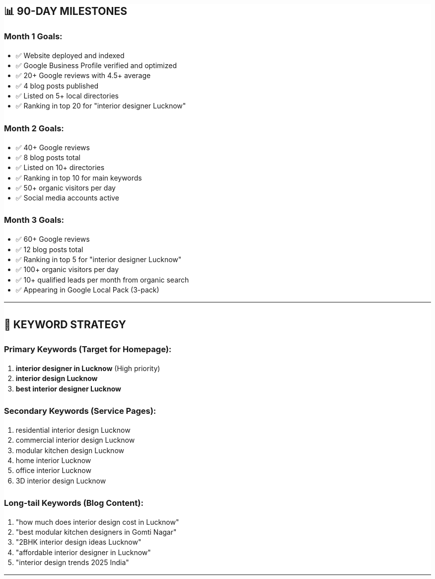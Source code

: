 
## 📊 90-DAY MILESTONES

### Month 1 Goals:
- ✅ Website deployed and indexed
- ✅ Google Business Profile verified and optimized
- ✅ 20+ Google reviews with 4.5+ average
- ✅ 4 blog posts published
- ✅ Listed on 5+ local directories
- ✅ Ranking in top 20 for "interior designer Lucknow"

### Month 2 Goals:
- ✅ 40+ Google reviews
- ✅ 8 blog posts total
- ✅ Listed on 10+ directories
- ✅ Ranking in top 10 for main keywords
- ✅ 50+ organic visitors per day
- ✅ Social media accounts active

### Month 3 Goals:
- ✅ 60+ Google reviews
- ✅ 12 blog posts total
- ✅ Ranking in top 5 for "interior designer Lucknow"
- ✅ 100+ organic visitors per day
- ✅ 10+ qualified leads per month from organic search
- ✅ Appearing in Google Local Pack (3-pack)

---

## 🎯 KEYWORD STRATEGY

### Primary Keywords (Target for Homepage):
1. **interior designer in Lucknow** (High priority)
2. **interior design Lucknow**
3. **best interior designer Lucknow**

### Secondary Keywords (Service Pages):
1. residential interior design Lucknow
2. commercial interior design Lucknow
3. modular kitchen design Lucknow
4. home interior Lucknow
5. office interior Lucknow
6. 3D interior design Lucknow

### Long-tail Keywords (Blog Content):
1. "how much does interior design cost in Lucknow"
2. "best modular kitchen designers in Gomti Nagar"
3. "2BHK interior design ideas Lucknow"
4. "affordable interior designer in Lucknow"
5. "interior design trends 2025 India"

---